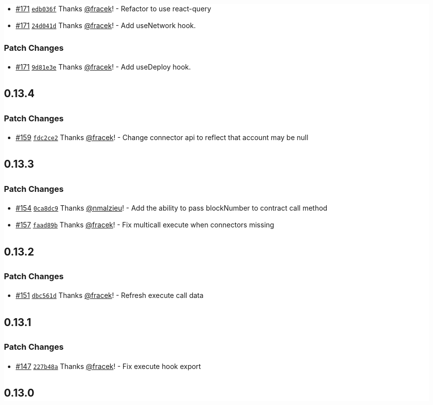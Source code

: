 - [#171](https://github.com/apibara/starknet-react/pull/171) [`edb036f`](https://github.com/apibara/starknet-react/commit/edb036f20be430018df59c62439a0b409811f833) Thanks [@fracek](https://github.com/fracek)! - Refactor to use react-query

* [#171](https://github.com/apibara/starknet-react/pull/171) [`24d041d`](https://github.com/apibara/starknet-react/commit/24d041d5fea1fc2dc7a856f162585e42fc89e2c5) Thanks [@fracek](https://github.com/fracek)! - Add useNetwork hook.

### Patch Changes

- [#171](https://github.com/apibara/starknet-react/pull/171) [`9d81e3e`](https://github.com/apibara/starknet-react/commit/9d81e3e9e3a0f37d8d8ddda210b47ed9b2575244) Thanks [@fracek](https://github.com/fracek)! - Add useDeploy hook.

## 0.13.4

### Patch Changes

- [#159](https://github.com/apibara/starknet-react/pull/159) [`fdc2ce2`](https://github.com/apibara/starknet-react/commit/fdc2ce21139bc139728c48518230c2916c09d560) Thanks [@fracek](https://github.com/fracek)! - Change connector api to reflect that account may be null

## 0.13.3

### Patch Changes

- [#154](https://github.com/apibara/starknet-react/pull/154) [`0ca8dc9`](https://github.com/apibara/starknet-react/commit/0ca8dc9e7230013d3d987e16bafba12193b46a4d) Thanks [@nmalzieu](https://github.com/nmalzieu)! - Add the ability to pass blockNumber to contract call method

* [#157](https://github.com/apibara/starknet-react/pull/157) [`faad89b`](https://github.com/apibara/starknet-react/commit/faad89b375cd55e9a94213e88e223f4f565dc4b0) Thanks [@fracek](https://github.com/fracek)! - Fix multicall execute when connectors missing

## 0.13.2

### Patch Changes

- [#151](https://github.com/apibara/starknet-react/pull/151) [`dbc561d`](https://github.com/apibara/starknet-react/commit/dbc561decbd6e31cbe80c6922718bf4de1099797) Thanks [@fracek](https://github.com/fracek)! - Refresh execute call data

## 0.13.1

### Patch Changes

- [#147](https://github.com/apibara/starknet-react/pull/147) [`227b48a`](https://github.com/apibara/starknet-react/commit/227b48a1f821cef24a9b06be6d8305df9bc02010) Thanks [@fracek](https://github.com/fracek)! - Fix execute hook export

## 0.13.0
